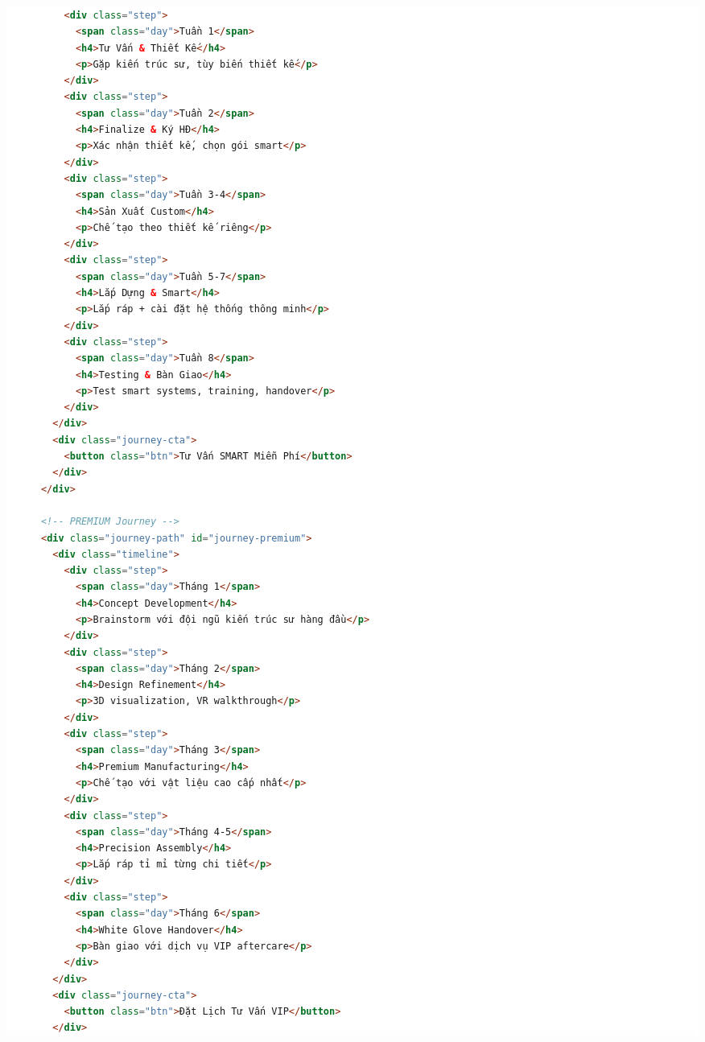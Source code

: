 ```html
          <div class="step">
            <span class="day">Tuần 1</span>
            <h4>Tư Vấn & Thiết Kế</h4>
            <p>Gặp kiến trúc sư, tùy biến thiết kế</p>
          </div>
          <div class="step">
            <span class="day">Tuần 2</span>
            <h4>Finalize & Ký HĐ</h4>
            <p>Xác nhận thiết kế, chọn gói smart</p>
          </div>
          <div class="step">
            <span class="day">Tuần 3-4</span>
            <h4>Sản Xuất Custom</h4>
            <p>Chế tạo theo thiết kế riêng</p>
          </div>
          <div class="step">
            <span class="day">Tuần 5-7</span>
            <h4>Lắp Dựng & Smart</h4>
            <p>Lắp ráp + cài đặt hệ thống thông minh</p>
          </div>
          <div class="step">
            <span class="day">Tuần 8</span>
            <h4>Testing & Bàn Giao</h4>
            <p>Test smart systems, training, handover</p>
          </div>
        </div>
        <div class="journey-cta">
          <button class="btn">Tư Vấn SMART Miễn Phí</button>
        </div>
      </div>
      
      <!-- PREMIUM Journey -->
      <div class="journey-path" id="journey-premium">
        <div class="timeline">
          <div class="step">
            <span class="day">Tháng 1</span>
            <h4>Concept Development</h4>
            <p>Brainstorm với đội ngũ kiến trúc sư hàng đầu</p>
          </div>
          <div class="step">
            <span class="day">Tháng 2</span>
            <h4>Design Refinement</h4>
            <p>3D visualization, VR walkthrough</p>
          </div>
          <div class="step">
            <span class="day">Tháng 3</span>
            <h4>Premium Manufacturing</h4>
            <p>Chế tạo với vật liệu cao cấp nhất</p>
          </div>
          <div class="step">
            <span class="day">Tháng 4-5</span>
            <h4>Precision Assembly</h4>
            <p>Lắp ráp tỉ mỉ từng chi tiết</p>
          </div>
          <div class="step">
            <span class="day">Tháng 6</span>
            <h4>White Glove Handover</h4>
            <p>Bàn giao với dịch vụ VIP aftercare</p>
          </div>
        </div>
        <div class="journey-cta">
          <button class="btn">Đặt Lịch Tư Vấn VIP</button>
        </div>
```